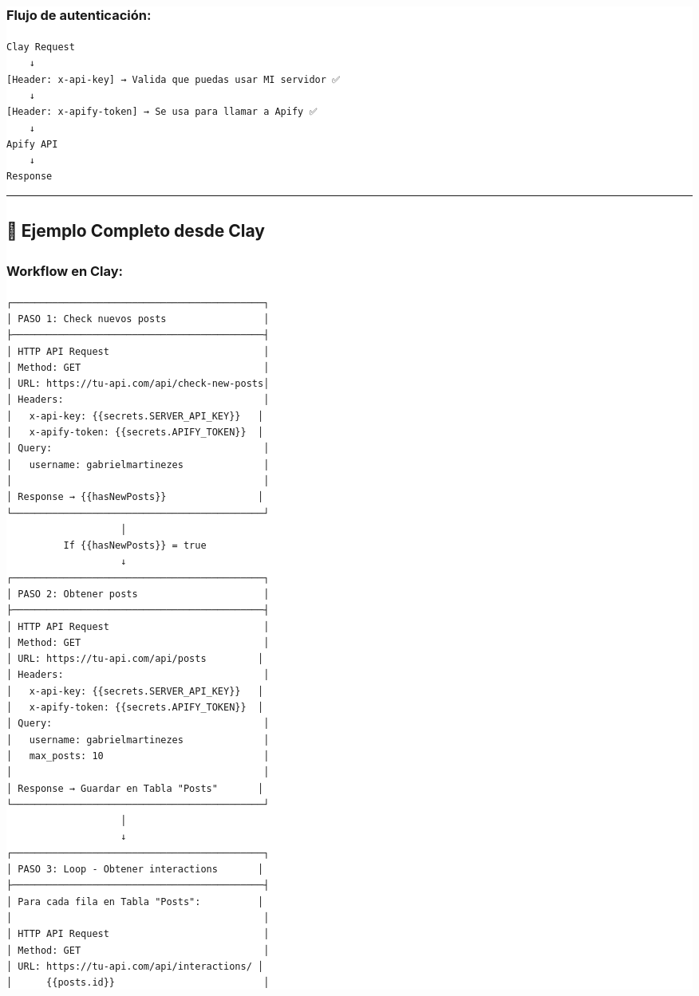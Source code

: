 ### **Flujo de autenticación:**

```
Clay Request
    ↓
[Header: x-api-key] → Valida que puedas usar MI servidor ✅
    ↓
[Header: x-apify-token] → Se usa para llamar a Apify ✅
    ↓
Apify API
    ↓
Response
```

---

## 🚀 Ejemplo Completo desde Clay

### **Workflow en Clay:**

```
┌────────────────────────────────────────────┐
│ PASO 1: Check nuevos posts                 │
├────────────────────────────────────────────┤
│ HTTP API Request                           │
│ Method: GET                                │
│ URL: https://tu-api.com/api/check-new-posts│
│ Headers:                                   │
│   x-api-key: {{secrets.SERVER_API_KEY}}   │
│   x-apify-token: {{secrets.APIFY_TOKEN}}  │
│ Query:                                     │
│   username: gabrielmartinezes              │
│                                            │
│ Response → {{hasNewPosts}}                │
└────────────────────────────────────────────┘
                    │
          If {{hasNewPosts}} = true
                    ↓
┌────────────────────────────────────────────┐
│ PASO 2: Obtener posts                      │
├────────────────────────────────────────────┤
│ HTTP API Request                           │
│ Method: GET                                │
│ URL: https://tu-api.com/api/posts         │
│ Headers:                                   │
│   x-api-key: {{secrets.SERVER_API_KEY}}   │
│   x-apify-token: {{secrets.APIFY_TOKEN}}  │
│ Query:                                     │
│   username: gabrielmartinezes              │
│   max_posts: 10                            │
│                                            │
│ Response → Guardar en Tabla "Posts"       │
└────────────────────────────────────────────┘
                    │
                    ↓
┌────────────────────────────────────────────┐
│ PASO 3: Loop - Obtener interactions       │
├────────────────────────────────────────────┤
│ Para cada fila en Tabla "Posts":          │
│                                            │
│ HTTP API Request                           │
│ Method: GET                                │
│ URL: https://tu-api.com/api/interactions/ │
│      {{posts.id}}                          │
```